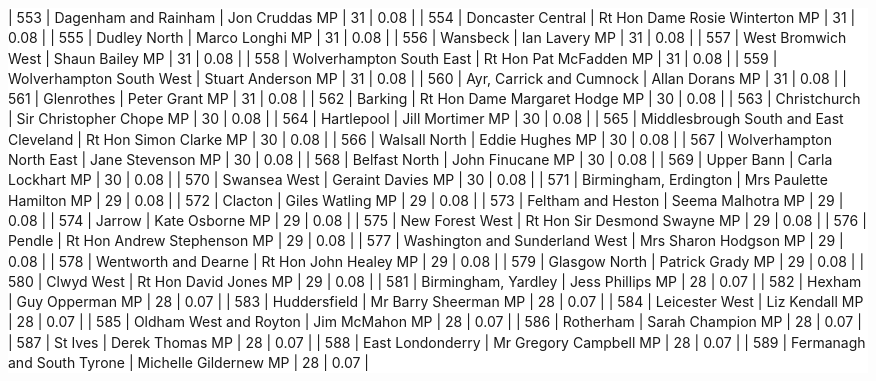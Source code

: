 | 553 | Dagenham and Rainham | Jon Cruddas MP | 31 | 0.08 |
| 554 | Doncaster Central | Rt Hon Dame Rosie Winterton MP | 31 | 0.08 |
| 555 | Dudley North | Marco Longhi MP | 31 | 0.08 |
| 556 | Wansbeck | Ian Lavery MP | 31 | 0.08 |
| 557 | West Bromwich West | Shaun Bailey MP | 31 | 0.08 |
| 558 | Wolverhampton South East | Rt Hon Pat McFadden MP | 31 | 0.08 |
| 559 | Wolverhampton South West | Stuart Anderson MP | 31 | 0.08 |
| 560 | Ayr, Carrick and Cumnock | Allan Dorans MP | 31 | 0.08 |
| 561 | Glenrothes | Peter Grant MP | 31 | 0.08 |
| 562 | Barking | Rt Hon Dame Margaret Hodge MP | 30 | 0.08 |
| 563 | Christchurch | Sir Christopher Chope MP | 30 | 0.08 |
| 564 | Hartlepool | Jill Mortimer MP | 30 | 0.08 |
| 565 | Middlesbrough South and East Cleveland | Rt Hon Simon Clarke MP | 30 | 0.08 |
| 566 | Walsall North | Eddie Hughes MP | 30 | 0.08 |
| 567 | Wolverhampton North East | Jane Stevenson MP | 30 | 0.08 |
| 568 | Belfast North | John Finucane MP | 30 | 0.08 |
| 569 | Upper Bann | Carla Lockhart MP | 30 | 0.08 |
| 570 | Swansea West | Geraint Davies MP | 30 | 0.08 |
| 571 | Birmingham, Erdington | Mrs Paulette Hamilton MP | 29 | 0.08 |
| 572 | Clacton | Giles Watling MP | 29 | 0.08 |
| 573 | Feltham and Heston | Seema Malhotra MP | 29 | 0.08 |
| 574 | Jarrow | Kate Osborne MP | 29 | 0.08 |
| 575 | New Forest West | Rt Hon Sir Desmond Swayne MP | 29 | 0.08 |
| 576 | Pendle | Rt Hon Andrew Stephenson MP | 29 | 0.08 |
| 577 | Washington and Sunderland West | Mrs Sharon Hodgson MP | 29 | 0.08 |
| 578 | Wentworth and Dearne | Rt Hon John Healey MP | 29 | 0.08 |
| 579 | Glasgow North | Patrick Grady MP | 29 | 0.08 |
| 580 | Clwyd West | Rt Hon David Jones MP | 29 | 0.08 |
| 581 | Birmingham, Yardley | Jess Phillips MP | 28 | 0.07 |
| 582 | Hexham | Guy Opperman MP | 28 | 0.07 |
| 583 | Huddersfield | Mr Barry Sheerman MP | 28 | 0.07 |
| 584 | Leicester West | Liz Kendall MP | 28 | 0.07 |
| 585 | Oldham West and Royton | Jim McMahon MP | 28 | 0.07 |
| 586 | Rotherham | Sarah Champion MP | 28 | 0.07 |
| 587 | St Ives | Derek Thomas MP | 28 | 0.07 |
| 588 | East Londonderry | Mr Gregory Campbell MP | 28 | 0.07 |
| 589 | Fermanagh and South Tyrone | Michelle Gildernew MP | 28 | 0.07 |